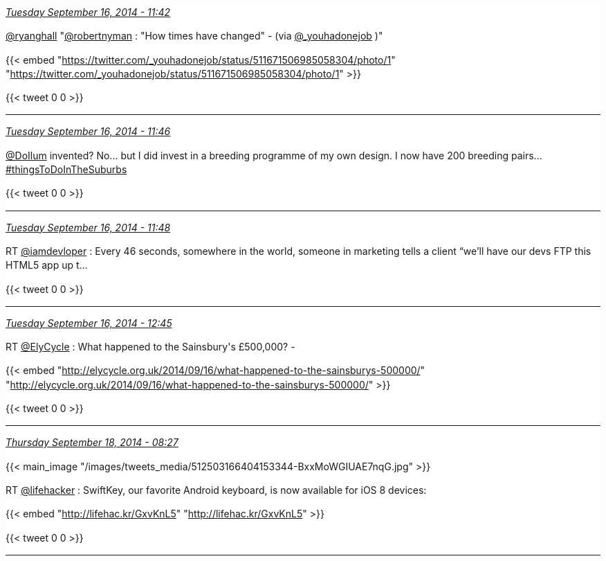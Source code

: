 
<p><a id="511827502353108993" href="#511827502353108993"><em title="2014-09-16T11:42:40.000+01:00">Tuesday September 16, 2014 - 11:42</em></a></p>
      
[@ryanghall](https://twitter.com/@ryanghall)  "[@robertnyman](https://twitter.com/@robertnyman) : "How times have changed" -  (via [@_youhadonejob](https://twitter.com/@_youhadonejob) )"

{{< embed "https://twitter.com/_youhadonejob/status/511671506985058304/photo/1" "https://twitter.com/_youhadonejob/status/511671506985058304/photo/1" >}}


{{< tweet 0 0 >}}

---

<p><a id="511828435619287041" href="#511828435619287041"><em title="2014-09-16T11:46:23.000+01:00">Tuesday September 16, 2014 - 11:46</em></a></p>
      
[@DoIlum](https://twitter.com/@DoIlum)  invented? No... but I did invest in a breeding programme of my own design. I now have 200 breeding pairs... [#thingsToDoInTheSuburbs](/tags/thingsToDoInTheSuburbs)

{{< tweet 0 0 >}}

---

<p><a id="511828881125687296" href="#511828881125687296"><em title="2014-09-16T11:48:09.000+01:00">Tuesday September 16, 2014 - 11:48</em></a></p>
      
RT [@iamdevloper](https://twitter.com/@iamdevloper) : Every 46 seconds, somewhere in the world, someone in marketing tells a client “we’ll have our devs FTP this HTML5 app up t…

{{< tweet 0 0 >}}

---

<p><a id="511843240010850306" href="#511843240010850306"><em title="2014-09-16T12:45:12.000+01:00">Tuesday September 16, 2014 - 12:45</em></a></p>
      
RT [@ElyCycle](https://twitter.com/@ElyCycle) : What happened to the Sainsbury's £500,000? - 

{{< embed "http://elycycle.org.uk/2014/09/16/what-happened-to-the-sainsburys-500000/" "http://elycycle.org.uk/2014/09/16/what-happened-to-the-sainsburys-500000/" >}}


{{< tweet 0 0 >}}

---

<p><a id="512503166404153344" href="#512503166404153344"><em title="2014-09-18T08:27:31.000+01:00">Thursday September 18, 2014 - 08:27</em></a></p>
      {{< main_image "/images/tweets_media/512503166404153344-BxxMoWGIUAE7nqG.jpg" >}}
          
          
RT [@lifehacker](https://twitter.com/@lifehacker) : SwiftKey, our favorite Android keyboard, is now available for iOS 8 devices:  

{{< embed "http://lifehac.kr/GxvKnL5" "http://lifehac.kr/GxvKnL5" >}}


{{< tweet 0 0 >}}

---